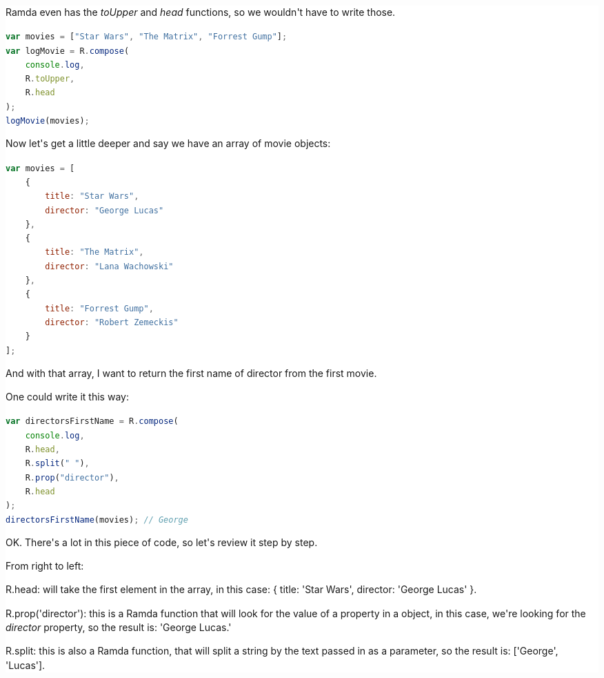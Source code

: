 Ramda even has the _toUpper_ and _head_ functions, so we wouldn't have to write those.

```javascript
var movies = ["Star Wars", "The Matrix", "Forrest Gump"];
var logMovie = R.compose(
    console.log,
    R.toUpper,
    R.head
);
logMovie(movies);
```

Now let's get a little deeper and say we have an array of movie objects:

```javascript
var movies = [
    {
        title: "Star Wars",
        director: "George Lucas"
    },
    {
        title: "The Matrix",
        director: "Lana Wachowski"
    },
    {
        title: "Forrest Gump",
        director: "Robert Zemeckis"
    }
];
```

And with that array, I want to return the first name of director from the first movie.

One could write it this way:

```javascript
var directorsFirstName = R.compose(
    console.log,
    R.head,
    R.split(" "),
    R.prop("director"),
    R.head
);
directorsFirstName(movies); // George
```

OK. There's a lot in this piece of code, so let's review it step by step.

From right to left:

R.head: will take the first element in the array, in this case: { title: 'Star Wars', director: 'George Lucas' }.

R.prop('director'): this is a Ramda function that will look for the value of a property in a object, in this case, we're looking for the _director_ property, so the result is: 'George Lucas.'

R.split: this is also a Ramda function, that will split a string by the text passed in as a parameter, so the result is: ['George', 'Lucas'].
